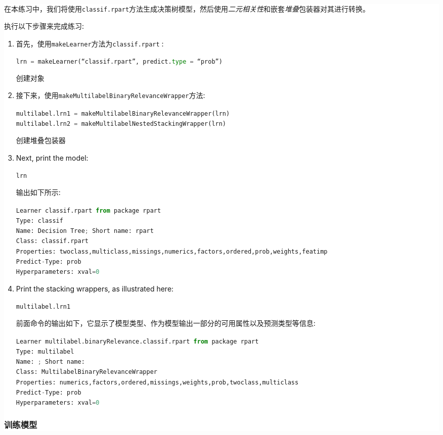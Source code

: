 在本练习中，我们将使用`classif.rpart`方法生成决策树模型，然后使用*二元相关性*和嵌套*堆叠*包装器对其进行转换。

执行以下步骤来完成练习:

1.  首先，使用`makeLearner`方法为`classif.rpart` :

    ```py
    lrn = makeLearner(“classif.rpart”, predict.type = “prob”)
    ```

    创建对象
2.  接下来，使用`makeMultilabelBinaryRelevanceWrapper`方法:

    ```py
    multilabel.lrn1 = makeMultilabelBinaryRelevanceWrapper(lrn)
    multilabel.lrn2 = makeMultilabelNestedStackingWrapper(lrn)
    ```

    创建堆叠包装器
3.  Next, print the model:

    ```py
    lrn
    ```

    输出如下所示:

    ```py
    Learner classif.rpart from package rpart
    Type: classif
    Name: Decision Tree; Short name: rpart
    Class: classif.rpart
    Properties: twoclass,multiclass,missings,numerics,factors,ordered,prob,weights,featimp
    Predict-Type: prob
    Hyperparameters: xval=0
    ```

4.  Print the stacking wrappers, as illustrated here:

    ```py
    multilabel.lrn1
    ```

    前面命令的输出如下，它显示了模型类型、作为模型输出一部分的可用属性以及预测类型等信息:

    ```py
    Learner multilabel.binaryRelevance.classif.rpart from package rpart
    Type: multilabel
    Name: ; Short name: 
    Class: MultilabelBinaryRelevanceWrapper
    Properties: numerics,factors,ordered,missings,weights,prob,twoclass,multiclass
    Predict-Type: prob
    Hyperparameters: xval=0
    ```

### 训练模型
